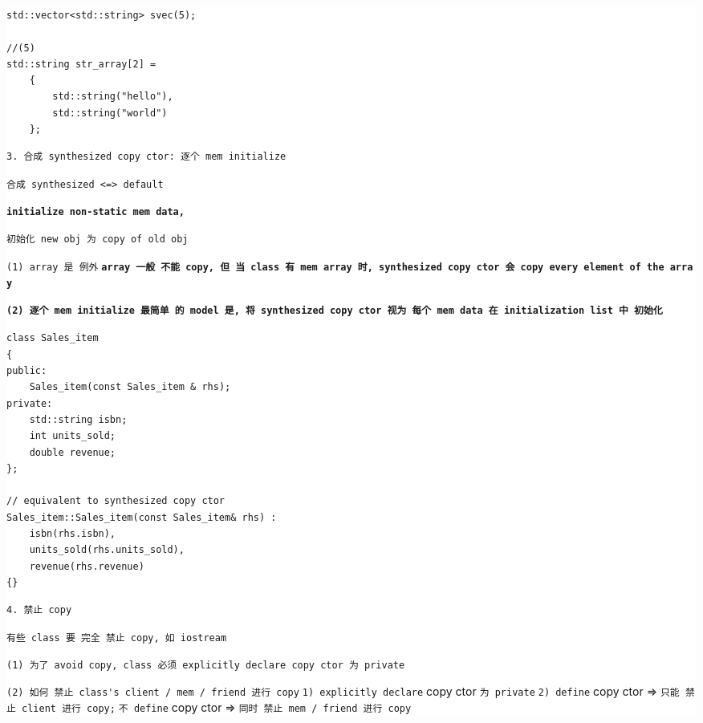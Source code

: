 ```
std::vector<std::string> svec(5);

//(5) 
std::string str_array[2] =
	{
		std::string("hello"),
		std::string("world")
	};
```

`3. 合成 synthesized copy ctor: 逐个 mem initialize`
```
合成 synthesized <=> default
```
 **`initialize non-static mem data,`**
```
初始化 new obj 为 copy of old obj
```

`(1) array 是 例外`
**`array 一般 不能 copy, 但 当 class 有 mem array 时, synthesized copy ctor 会 copy every element of the array`**

**`(2) 逐个 mem initialize 最简单 的 model 是, 将 synthesized copy ctor 视为 每个 mem data 在 initialization list 中 初始化`**
```
class Sales_item
{
public:
	Sales_item(const Sales_item & rhs);
private:
	std::string isbn;
	int units_sold;
	double revenue;
};

// equivalent to synthesized copy ctor
Sales_item::Sales_item(const Sales_item& rhs) :
	isbn(rhs.isbn),
	units_sold(rhs.units_sold),
	revenue(rhs.revenue)
{}
```


`4. 禁止 copy`
```
有些 class 要 完全 禁止 copy, 如 iostream
```
`(1) 为了 avoid copy, class 必须 explicitly declare copy ctor 为 private`

`(2) 如何 禁止 class's client / mem / friend 进行 copy`
`1) explicitly declare` copy ctor `为 private`
`2) define` copy ctor => `只能 禁止 client 进行 copy;`
`不 define` copy ctor => `同时 禁止 mem / friend 进行 copy`
